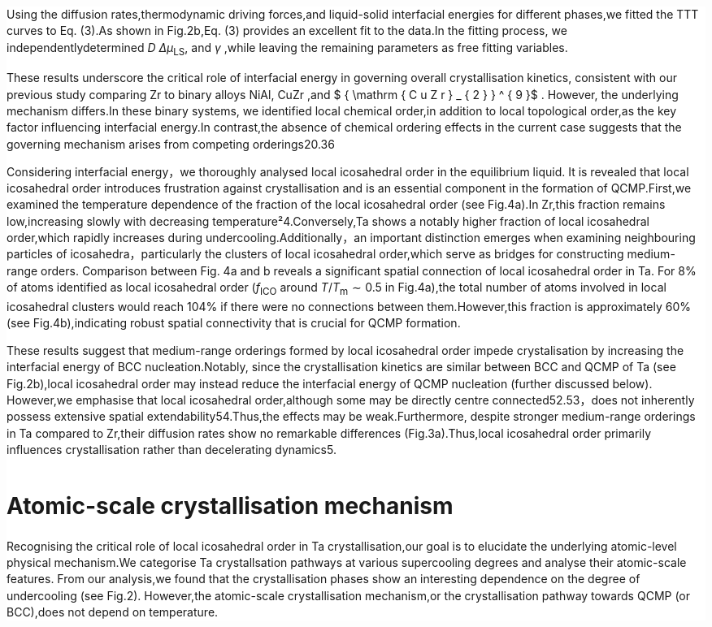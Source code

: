 Using the diffusion rates,thermodynamic driving forces,and liquid-solid interfacial energies for different phases,we fitted the TTT curves to Eq. (3).As shown in Fig.2b,Eq. (3) provides an excellent fit to the data.In the fitting process, we independentlydetermined $D$ $\Delta \mu _ { \mathrm { L }  \mathrm { S } } ,$ and $\gamma$ ,while leaving the remaining parameters as free fitting variables.

These results underscore the critical role of interfacial energy in governing overall crystallisation kinetics, consistent with our previous study comparing Zr to binary alloys NiAl, $\mathrm { C u Z r }$ ,and $ { \mathrm { C u Z r } _ { 2 } } ^ { 9 }$ . However, the underlying mechanism differs.In these binary systems, we identified local chemical order,in addition to local topological order,as the key factor influencing interfacial energy.In contrast,the absence of chemical ordering effects in the current case suggests that the governing mechanism arises from competing orderings20.36

Considering interfacial energy，we thoroughly analysed local icosahedral order in the equilibrium liquid. It is revealed that local icosahedral order introduces frustration against crystallisation and is an essential component in the formation of QCMP.First,we examined the temperature dependence of the fraction of the local icosahedral order (see Fig.4a).In Zr,this fraction remains low,increasing slowly with decreasing temperature²4.Conversely,Ta shows a notably higher fraction of local icosahedral order,which rapidly increases during undercooling.Additionally，an important distinction emerges when examining neighbouring particles of icosahedra，particularly the clusters of local icosahedral order,which serve as bridges for constructing medium-range orders. Comparison between Fig. 4a and b reveals a significant spatial connection of local icosahedral order in Ta. For $8 \%$ of atoms identified as local icosahedral order $( f _ { \mathrm { I C O } }$ around $T / T _ { \mathrm { m } } { \sim } 0 . 5$ in Fig.4a),the total number of atoms involved in local icosahedral clusters would reach $104 \%$ if there were no connections between them.However,this fraction is approximately $60 \%$ (see Fig.4b),indicating robust spatial connectivity that is crucial for QCMP formation.

These results suggest that medium-range orderings formed by local icosahedral order impede crystalisation by increasing the interfacial energy of BCC nucleation.Notably, since the crystallisation kinetics are similar between BCC and QCMP of Ta (see Fig.2b),local icosahedral order may instead reduce the interfacial energy of QCMP nucleation (further discussed below). However,we emphasise that local icosahedral order,although some may be directly centre connected52.53，does not inherently possess extensive spatial extendability54.Thus,the effects may be weak.Furthermore, despite stronger medium-range orderings in Ta compared to Zr,their diffusion rates show no remarkable differences (Fig.3a).Thus,local icosahedral order primarily influences crystallisation rather than decelerating dynamics5.

# Atomic-scale crystallisation mechanism

Recognising the critical role of local icosahedral order in Ta crystallisation,our goal is to elucidate the underlying atomic-level physical mechanism.We categorise Ta crystallsation pathways at various supercooling degrees and analyse their atomic-scale features. From our analysis,we found that the crystallisation phases show an interesting dependence on the degree of undercooling (see Fig.2). However,the atomic-scale crystallisation mechanism,or the crystallisation pathway towards QCMP (or BCC),does not depend on temperature.
